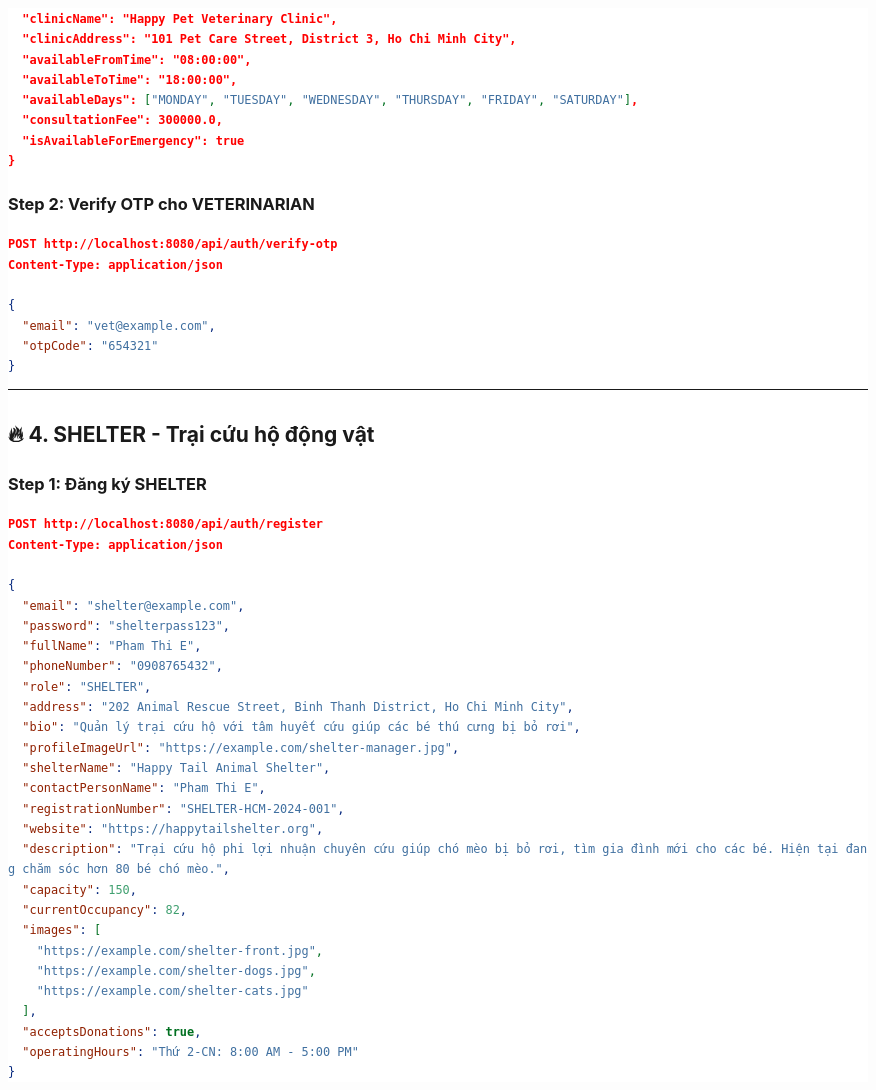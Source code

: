 ```json
  "clinicName": "Happy Pet Veterinary Clinic",
  "clinicAddress": "101 Pet Care Street, District 3, Ho Chi Minh City",
  "availableFromTime": "08:00:00",
  "availableToTime": "18:00:00",
  "availableDays": ["MONDAY", "TUESDAY", "WEDNESDAY", "THURSDAY", "FRIDAY", "SATURDAY"],
  "consultationFee": 300000.0,
  "isAvailableForEmergency": true
}
```

### Step 2: Verify OTP cho VETERINARIAN
```json
POST http://localhost:8080/api/auth/verify-otp
Content-Type: application/json

{
  "email": "vet@example.com",
  "otpCode": "654321"
}
```

---

## 🔥 4. SHELTER - Trại cứu hộ động vật

### Step 1: Đăng ký SHELTER
```json
POST http://localhost:8080/api/auth/register
Content-Type: application/json

{
  "email": "shelter@example.com",
  "password": "shelterpass123",
  "fullName": "Pham Thi E",
  "phoneNumber": "0908765432",
  "role": "SHELTER",
  "address": "202 Animal Rescue Street, Binh Thanh District, Ho Chi Minh City",
  "bio": "Quản lý trại cứu hộ với tâm huyết cứu giúp các bé thú cưng bị bỏ rơi",
  "profileImageUrl": "https://example.com/shelter-manager.jpg",
  "shelterName": "Happy Tail Animal Shelter",
  "contactPersonName": "Pham Thi E",
  "registrationNumber": "SHELTER-HCM-2024-001",
  "website": "https://happytailshelter.org",
  "description": "Trại cứu hộ phi lợi nhuận chuyên cứu giúp chó mèo bị bỏ rơi, tìm gia đình mới cho các bé. Hiện tại đang chăm sóc hơn 80 bé chó mèo.",
  "capacity": 150,
  "currentOccupancy": 82,
  "images": [
    "https://example.com/shelter-front.jpg",
    "https://example.com/shelter-dogs.jpg",
    "https://example.com/shelter-cats.jpg"
  ],
  "acceptsDonations": true,
  "operatingHours": "Thứ 2-CN: 8:00 AM - 5:00 PM"
}
```
